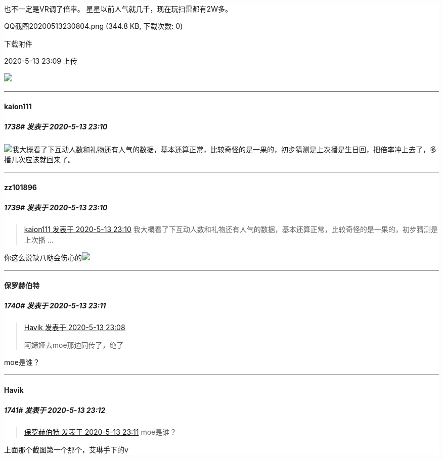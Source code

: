 
也不一定是VR调了倍率。 星星以前人气就几千，现在玩扫雷都有2W多。


QQ截图20200513230804.png
(344.8 KB, 下载次数: 0)


下载附件


2020-5-13 23:09 上传


<img src="https://img.saraba1st.com/forum/202005/13/230917btng5ijajkpgjgba.png" referrerpolicy="no-referrer">


-----

####  kaion111  
##### 1738#       发表于 2020-5-13 23:10


<img src="https://static.saraba1st.com/image/smiley/face2017/059.png" referrerpolicy="no-referrer">我大概看了下互动人数和礼物还有人气的数据，基本还算正常，比较奇怪的是一果的，初步猜测是上次播是生日回，把倍率冲上去了，多播几次应该就回来了。


-----

####  zz101896  
##### 1739#       发表于 2020-5-13 23:10


<blockquote><a href="httphttps://bbs.saraba1st.com/2b/forum.php?mod=redirect&amp;goto=findpost&amp;pid=47409431&amp;ptid=1934528" target="_blank">kaion111 发表于 2020-5-13 23:10</a>
我大概看了下互动人数和礼物还有人气的数据，基本还算正常，比较奇怪的是一果的，初步猜测是上次播 ...</blockquote>
你这么说缺八哒会伤心的<img src="https://static.saraba1st.com/image/smiley/face2017/137.gif" referrerpolicy="no-referrer">


-----

####  保罗赫伯特  
##### 1740#       发表于 2020-5-13 23:11


<blockquote><a href="httphttps://bbs.saraba1st.com/2b/forum.php?mod=redirect&amp;goto=findpost&amp;pid=47409403&amp;ptid=1934528" target="_blank">Havik 发表于 2020-5-13 23:08</a>

阿媂娅去moe那边同传了，绝了</blockquote>
moe是谁？


-----

####  Havik  
##### 1741#       发表于 2020-5-13 23:12


<blockquote><a href="httphttps://bbs.saraba1st.com/2b/forum.php?mod=redirect&amp;goto=findpost&amp;pid=47409449&amp;ptid=1934528" target="_blank">保罗赫伯特 发表于 2020-5-13 23:11</a>
moe是谁？</blockquote>
上面那个截图第一个那个，艾琳手下的v
